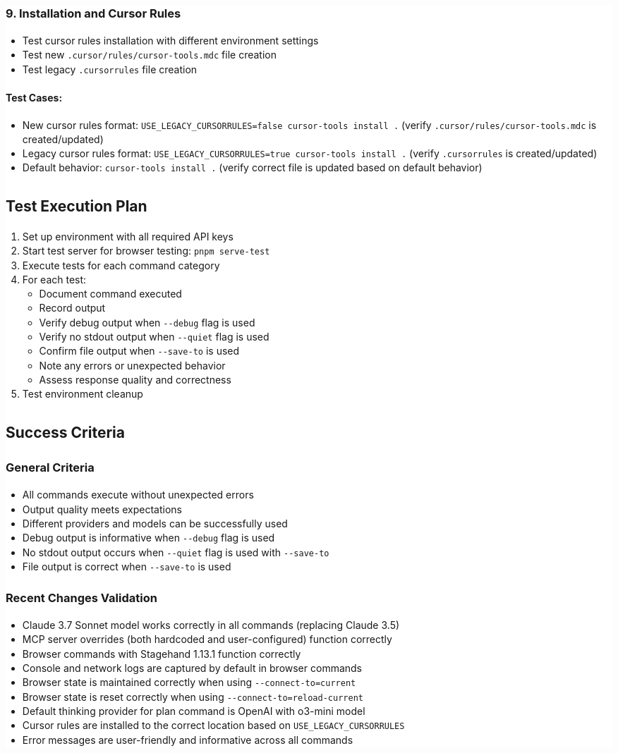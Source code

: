 ### 9. Installation and Cursor Rules
- Test cursor rules installation with different environment settings
- Test new `.cursor/rules/cursor-tools.mdc` file creation
- Test legacy `.cursorrules` file creation

#### Test Cases:
- New cursor rules format: `USE_LEGACY_CURSORRULES=false cursor-tools install .` (verify `.cursor/rules/cursor-tools.mdc` is created/updated)
- Legacy cursor rules format: `USE_LEGACY_CURSORRULES=true cursor-tools install .` (verify `.cursorrules` is created/updated)
- Default behavior: `cursor-tools install .` (verify correct file is updated based on default behavior)

## Test Execution Plan
1. Set up environment with all required API keys
2. Start test server for browser testing: `pnpm serve-test`
3. Execute tests for each command category
4. For each test:
   - Document command executed
   - Record output
   - Verify debug output when `--debug` flag is used
   - Verify no stdout output when `--quiet` flag is used
   - Confirm file output when `--save-to` is used
   - Note any errors or unexpected behavior
   - Assess response quality and correctness
5. Test environment cleanup

## Success Criteria

### General Criteria
- All commands execute without unexpected errors
- Output quality meets expectations
- Different providers and models can be successfully used
- Debug output is informative when `--debug` flag is used
- No stdout output occurs when `--quiet` flag is used with `--save-to`
- File output is correct when `--save-to` is used

### Recent Changes Validation
- Claude 3.7 Sonnet model works correctly in all commands (replacing Claude 3.5)
- MCP server overrides (both hardcoded and user-configured) function correctly
- Browser commands with Stagehand 1.13.1 function correctly
- Console and network logs are captured by default in browser commands
- Browser state is maintained correctly when using `--connect-to=current`
- Browser state is reset correctly when using `--connect-to=reload-current`
- Default thinking provider for plan command is OpenAI with o3-mini model
- Cursor rules are installed to the correct location based on `USE_LEGACY_CURSORRULES`
- Error messages are user-friendly and informative across all commands 